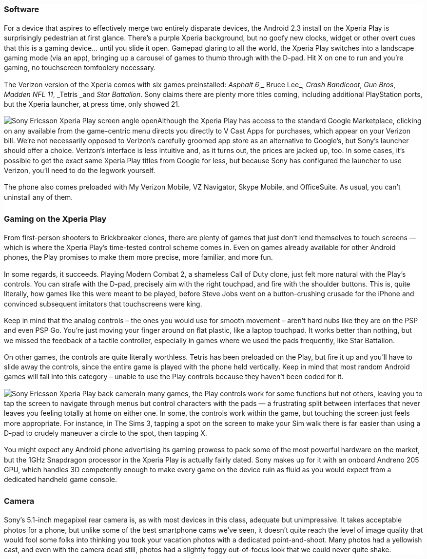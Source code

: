### Software

For a device that aspires to effectively merge two entirely disparate devices, the Android 2.3 install on the Xperia Play is surprisingly pedestrian at first glance. There’s a purple Xperia background, but no goofy new clocks, widget or other overt cues that this is a gaming device… until you slide it open. Gamepad glaring to all the world, the Xperia Play switches into a landscape gaming mode (via an app), bringing up a carousel of games to thumb through with the D-pad. Hit X on one to run and you’re gaming, no touchscreen tomfoolery necessary.

The Verizon version of the Xperia comes with six games preinstalled: _Asphalt 6_,_ Bruce Lee_, _Crash Bandicoot_, _Gun Bros_, _Madden NFL 11_, _Tetris _and _Star Battalion_. Sony claims there are plenty more titles coming, including additional PlayStation ports, but the Xperia launcher, at press time, only showed 21.

![Sony Ericsson Xperia Play screen angle open](https://icdn.digitaltrends.com/image/digitaltrends/sony-ericsson-xperia-play-screen-angle-open-400x0.jpg)Although the Xperia Play has access to the standard Google Marketplace, clicking on any available from the game-centric menu directs you directly to V Cast Apps for purchases, which appear on your Verizon bill. We’re not necessarily opposed to Verizon’s carefully groomed app store as an alternative to Google’s, but Sony’s launcher should offer a choice. Verizon’s interface is less intuitive and, as it turns out, the prices are jacked up, too. In some cases, it’s possible to get the exact same Xperia Play titles from Google for less, but because Sony has configured the launcher to use Verizon, you’ll need to do the legwork yourself.

The phone also comes preloaded with My Verizon Mobile, VZ Navigator, Skype Mobile, and OfficeSuite. As usual, you can’t uninstall any of them.

### Gaming on the Xperia Play

From first-person shooters to Brickbreaker clones, there are plenty of games that just don’t lend themselves to touch screens — which is where the Xperia Play’s time-tested control scheme comes in. Even on games already available for other Android phones, the Play promises to make them more precise, more familiar, and more fun.

In some regards, it succeeds. Playing Modern Combat 2, a shameless Call of Duty clone, just felt more natural with the Play’s controls. You can strafe with the D-pad, precisely aim with the right touchpad, and fire with the shoulder buttons. This is, quite literally, how games like this were meant to be played, before Steve Jobs went on a button-crushing crusade for the iPhone and convinced subsequent imitators that touchscreens were king.

Keep in mind that the analog controls – the ones you would use for smooth movement – aren’t hard nubs like they are on the PSP and even PSP Go. You’re just moving your finger around on flat plastic, like a laptop touchpad. It works better than nothing, but we missed the feedback of a tactile controller, especially in games where we used the pads frequently, like Star Battalion.

On other games, the controls are quite literally worthless. Tetris has been preloaded on the Play, but fire it up and you’ll have to slide away the controls, since the entire game is played with the phone held vertically. Keep in mind that most random Android games will fall into this category – unable to use the Play controls because they haven’t been coded for it.

![Sony Ericsson Xperia Play back camera](https://icdn.digitaltrends.com/image/digitaltrends/sony-ericsson-xperia-play-back-350x0.jpg)In many games, the Play controls work for some functions but not others, leaving you to tap the screen to navigate through menus but control characters with the pads — a frustrating split between interfaces that never leaves you feeling totally at home on either one. In some, the controls work within the game, but touching the screen just feels more appropriate. For instance, in The Sims 3, tapping a spot on the screen to make your Sim walk there is far easier than using a D-pad to crudely maneuver a circle to the spot, then tapping X.

You might expect any Android phone advertising its gaming prowess to pack some of the most powerful hardware on the market, but the 1GHz Snapdragon processor in the Xperia Play is actually fairly dated. Sony makes up for it with an onboard Andreno 205 GPU, which handles 3D competently enough to make every game on the device ruin as fluid as you would expect from a dedicated handheld game console.

### Camera

Sony’s 5.1-inch megapixel rear camera is, as with most devices in this class, adequate but unimpressive. It takes acceptable photos for a phone, but unlike some of the best smartphone cams we’ve seen, it doesn’t quite reach the level of image quality that would fool some folks into thinking you took your vacation photos with a dedicated point-and-shoot. Many photos had a yellowish cast, and even with the camera dead still, photos had a slightly foggy out-of-focus look that we could never quite shake.
